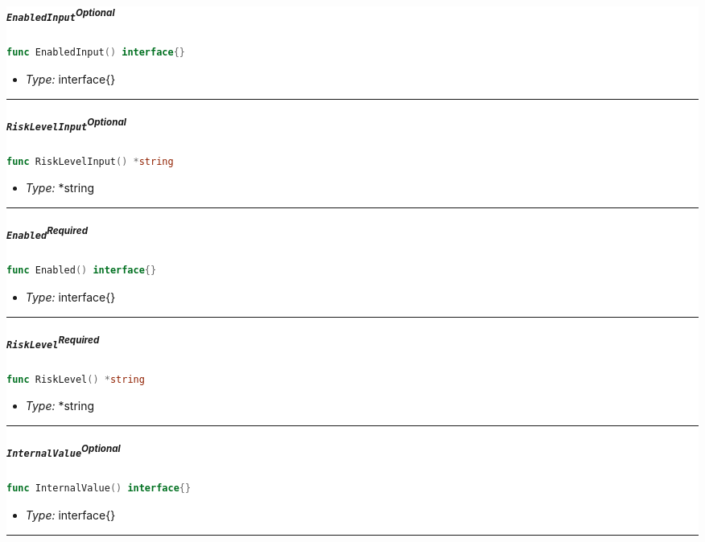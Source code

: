 
##### `EnabledInput`<sup>Optional</sup> <a name="EnabledInput" id="@cdktf/provider-cloudflare.zeroTrustRiskBehavior.ZeroTrustRiskBehaviorBehaviorsOutputReference.property.enabledInput"></a>

```go
func EnabledInput() interface{}
```

- *Type:* interface{}

---

##### `RiskLevelInput`<sup>Optional</sup> <a name="RiskLevelInput" id="@cdktf/provider-cloudflare.zeroTrustRiskBehavior.ZeroTrustRiskBehaviorBehaviorsOutputReference.property.riskLevelInput"></a>

```go
func RiskLevelInput() *string
```

- *Type:* *string

---

##### `Enabled`<sup>Required</sup> <a name="Enabled" id="@cdktf/provider-cloudflare.zeroTrustRiskBehavior.ZeroTrustRiskBehaviorBehaviorsOutputReference.property.enabled"></a>

```go
func Enabled() interface{}
```

- *Type:* interface{}

---

##### `RiskLevel`<sup>Required</sup> <a name="RiskLevel" id="@cdktf/provider-cloudflare.zeroTrustRiskBehavior.ZeroTrustRiskBehaviorBehaviorsOutputReference.property.riskLevel"></a>

```go
func RiskLevel() *string
```

- *Type:* *string

---

##### `InternalValue`<sup>Optional</sup> <a name="InternalValue" id="@cdktf/provider-cloudflare.zeroTrustRiskBehavior.ZeroTrustRiskBehaviorBehaviorsOutputReference.property.internalValue"></a>

```go
func InternalValue() interface{}
```

- *Type:* interface{}

---



